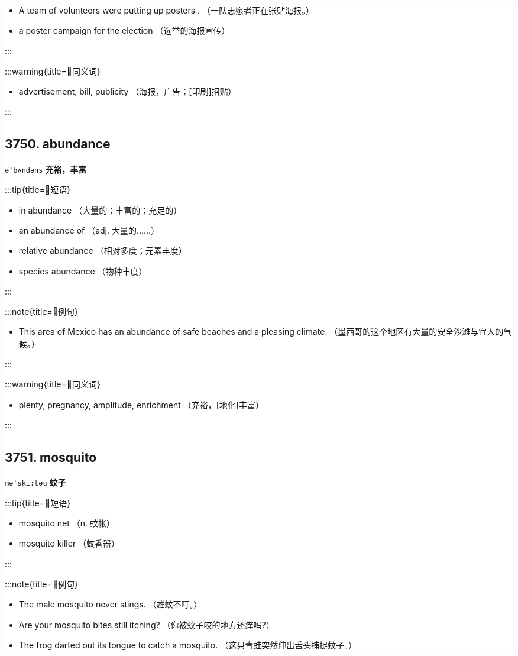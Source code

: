 - A team of volunteers were putting up posters . （一队志愿者正在张贴海报。）

- a poster campaign for the election （选举的海报宣传）

:::

:::warning{title=🤔同义词}

- advertisement, bill, publicity （海报，广告；[印刷]招贴）

:::


## 3750. abundance

`ə'bʌndəns`  **充裕，丰富**

:::tip{title=🤩短语}

- in abundance （大量的；丰富的；充足的）

- an abundance of （adj. 大量的……）

- relative abundance （相对多度；元素丰度）

- species abundance （物种丰度）

:::

:::note{title=🎤例句}

- This area of Mexico has an abundance of safe beaches and a pleasing climate. （墨西哥的这个地区有大量的安全沙滩与宜人的气候。）

:::

:::warning{title=🤔同义词}

- plenty, pregnancy, amplitude, enrichment （充裕，[地化]丰富）

:::


## 3751. mosquito

`mə'ski:təu`  **蚊子**

:::tip{title=🤩短语}

- mosquito net （n. 蚊帐）

- mosquito killer （蚊香器）

:::

:::note{title=🎤例句}

- The male mosquito never stings. （雄蚊不叮。）

- Are your mosquito bites still itching? （你被蚊子咬的地方还痒吗?）

- The frog darted out its tongue to catch a mosquito. （这只青蛙突然伸出舌头捕捉蚊子。）
